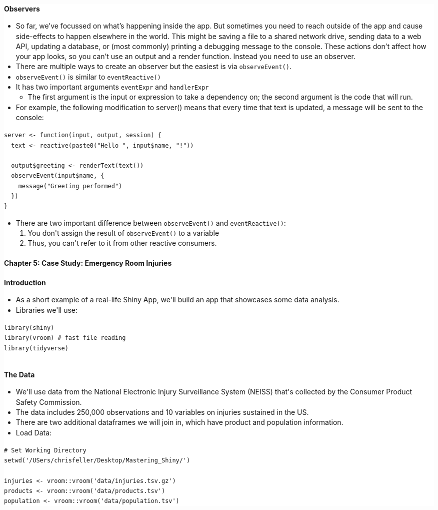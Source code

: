 **Observers**
* So far, we’ve focussed on what’s happening inside the app. But sometimes you need to reach outside of the app and cause side-effects to happen elsewhere in the world. This might be saving a file to a shared network drive, sending data to a web API, updating a database, or (most commonly) printing a debugging message to the console. These actions don’t affect how your app looks, so you can’t use an output and a render function. Instead you need to use an observer.
* There are multiple ways to create an observer but the easiest is via `observeEvent()`.
* `observeEvent()` is similar to `eventReactive()`
* It has two important arguments `eventExpr` and `handlerExpr`
    - The first argument is the input or expression to take a dependency on; the second argument is the code that will run.
* For example, the following modification to server() means that every time that text is updated, a message will be sent to the console:
```
server <- function(input, output, session) {
  text <- reactive(paste0("Hello ", input$name, "!"))

  output$greeting <- renderText(text())
  observeEvent(input$name, {
    message("Greeting performed")
  })
}
```
* There are two important difference between `observeEvent()` and `eventReactive()`:
    1. You don't assign the result of `observeEvent()` to a variable
    2. Thus, you can't refer to it from other reactive consumers.

#### Chapter 5: Case Study: Emergency Room Injuries    
**Introduction**
* As a short example of a real-life Shiny App, we'll build an app that showcases some data analysis.
* Libraries we'll use:
```
library(shiny)
library(vroom) # fast file reading
library(tidyverse)


```

**The Data**
* We'll use data from the National Electronic Injury Surveillance System (NEISS) that's collected by the Consumer Product Safety Commission.
* The data includes 250,000 observations and 10 variables on injuries sustained in the US.
* There are two additional dataframes we will join in, which have product and population information.
* Load Data:
```
# Set Working Directory
setwd('/USers/chrisfeller/Desktop/Mastering_Shiny/')

injuries <- vroom::vroom('data/injuries.tsv.gz')
products <- vroom::vroom('data/products.tsv')
population <- vroom::vroom('data/population.tsv')
```
